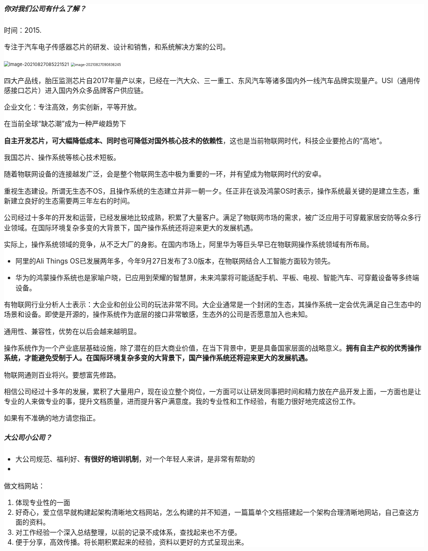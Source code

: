 

##### 你对我们公司有什么了解？

时间：2015. 

专注于汽车电子传感器芯片的研发、设计和销售，和系统解决方案的公司。

<img src="https://i.loli.net/2021/08/27/PBbfUHcDJNqRXxS.png" alt="image-20210827085221521" style="zoom:67%;" />

<img src="https://i.loli.net/2021/08/27/CwPi1lJUxXVMRKz.png" alt="image-20210827090836245" style="zoom:50%;" />

四大产品线，胎压监测芯片自2017年量产以来，已经在一汽大众、三一重工、东风汽车等诸多国内外一线汽车品牌实现量产。USI（通用传感接口芯片）进入国内外众多品牌客户供应链。

企业文化：专注高效，务实创新，平等开放。



在当前全球“缺芯潮”成为一种严峻趋势下

**自主开发芯片，可大幅降低成本、同时也可降低对国外核心技术的依赖性**，这也是当前物联网时代，科技企业要抢占的“高地”。

我国芯片、操作系统等核心技术短板。

随着物联网设备的连接越发广泛，会是整个物联网生态中极为重要的一环，并有望成为物联网时代的安卓。

重视生态建设。所谓无生态不OS，且操作系统的生态建立并非一朝一夕。任正非在谈及鸿蒙OS时表示，操作系统最关键的是建立生态，重新建立良好的生态需要两三年左右的时间。

公司经过十多年的开发和运营，已经发展地比较成熟，积累了大量客户。满足了物联网市场的需求，被广泛应用于可穿戴家居安防等众多行业领域。在国际环境复杂多变的大背景下，国产操作系统还将迎来更大的发展机遇。

实际上，操作系统领域的竞争，从不乏大厂的身影。在国内市场上，阿里华为等巨头早已在物联网操作系统领域有所布局。

- 阿里的Ali Things OS已发展两年多，今年9月27日发布了3.0版本，在物联网结合人工智能方面较为领先。

- 华为的鸿蒙操作系统也是家喻户晓，已应用到荣耀的智慧屏，未来鸿蒙将可能适配手机、平板、电视、智能汽车、可穿戴设备等多终端设备。


有物联网行业分析人士表示：大企业和创业公司的玩法非常不同。大企业通常是一个封闭的生态，其操作系统一定会优先满足自己生态中的场景和设备。即使是开源的，操作系统作为底层的接口非常敏感，生态外的公司是否愿意加入也未知。

通用性、兼容性，优势在以后会越来越明显。

操作系统作为一个产业底层基础设施，除了潜在的巨大商业价值，在当下背景中，更是具备国家层面的战略意义。**拥有自主产权的优秀操作系统，才能避免受制于人。在国际环境复杂多变的大背景下，国产操作系统还将迎来更大的发展机遇。**

物联网通则百业将兴。要想富先修路。

相信公司经过十多年的发展，累积了大量用户，现在设立整个岗位，一方面可以让研发同事把时间和精力放在产品开发上面，一方面也是让专业的人来做专业的事，提升文档质量，进而提升客户满意度。我的专业性和工作经验，有能力很好地完成这份工作。

如果有不准确的地方请您指正。



##### 大公司小公司？

* 大公司规范、福利好、**有很好的培训机制**，对一个年轻人来讲，是非常有帮助的
* 

做文档网站：

1. 体现专业性的一面
2. 好奇心，爱立信早就构建起架构清晰地文档网站，怎么构建的并不知道，一篇篇单个文档搭建起一个架构合理清晰地网站，自己查这方面的资料。
3. 对工作经验一个深入总结整理，以前的记录不成体系，查找起来也不方便。
4. 便于分享，高效传播。将长期积累起来的经验，资料以更好的方式呈现出来。
